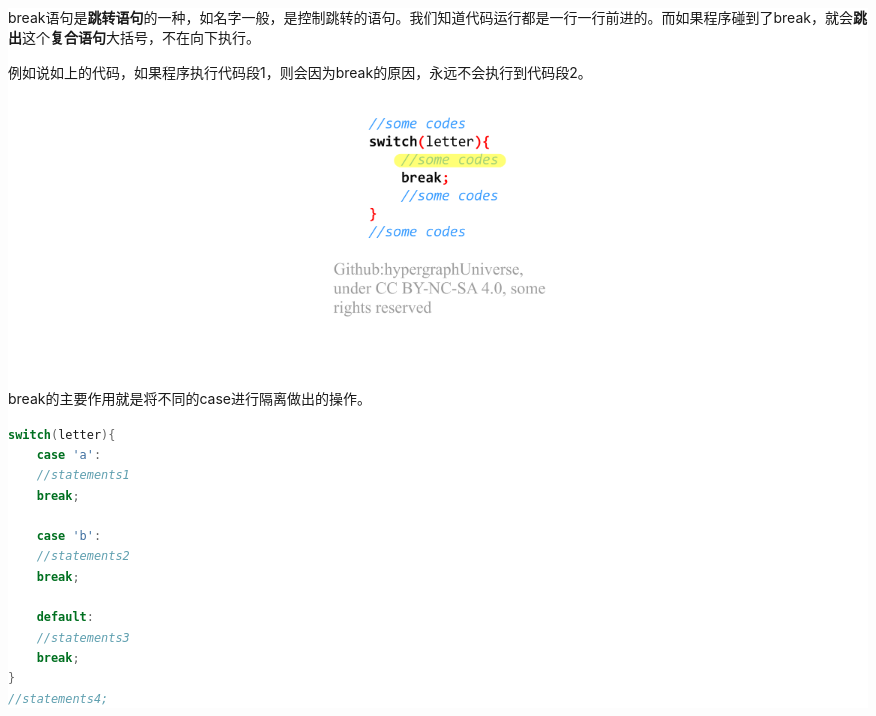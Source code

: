 break语句是**跳转语句**的一种，如名字一般，是控制跳转的语句。我们知道代码运行都是一行一行前进的。而如果程序碰到了break，就会**跳出**这个**复合语句**大括号，不在向下执行。

例如说如上的代码，如果程序执行代码段1，则会因为break的原因，永远不会执行到代码段2。

<p align="center">
  <img src=".\引用图片\030.gif" width="300" />
</p>
&nbsp;


break的主要作用就是将不同的case进行隔离做出的操作。

```C
switch(letter){
	case 'a':
	//statements1
	break;
	
    case 'b':
	//statements2
	break;
        
    default:
    //statements3
    break;
}
//statements4;
```
